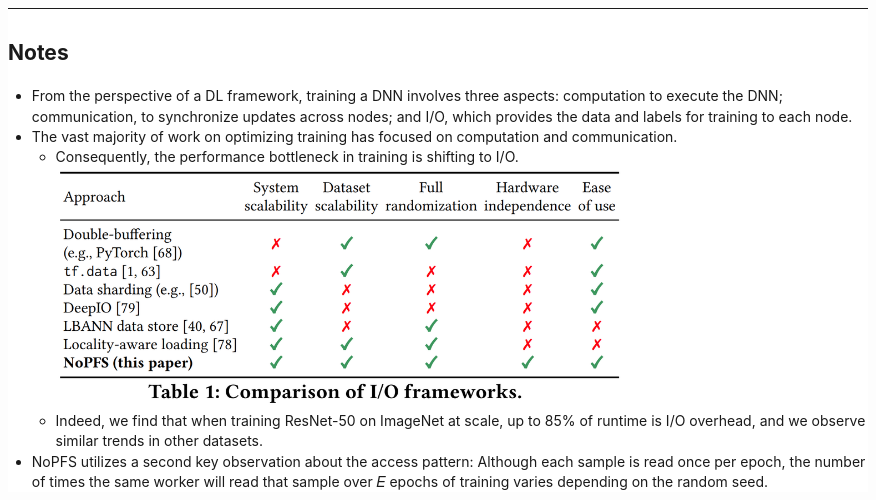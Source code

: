 -----
## Notes
* From the perspective of a DL framework, training a DNN involves three aspects: computation to execute the DNN; communication, to synchronize updates across nodes; and I/O, which provides the data and labels for training to each node.
* The vast majority of work on optimizing training has focused on computation and communication. 
  * Consequently, the performance bottleneck in training is shifting to I/O.
    <img src="./img/06.png" width="70%">
  * Indeed, we find that when training ResNet-50 on ImageNet at scale, up to 85% of runtime is I/O overhead, and we observe similar trends in other datasets.
* NoPFS utilizes a second key observation about the access pattern: Although each sample is read once per epoch, the number of times the same worker will read that sample over 𝐸 epochs of training varies depending on the random seed.